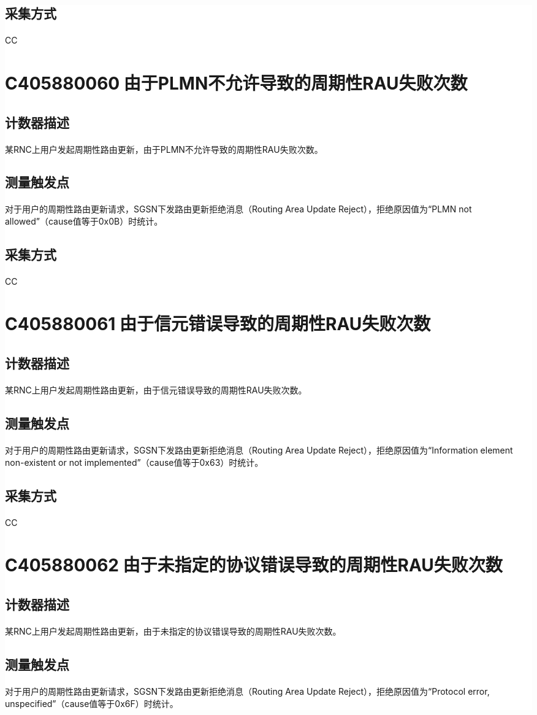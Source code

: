 
## 采集方式 
CC 


# C405880060 由于PLMN不允许导致的周期性RAU失败次数 


## 计数器描述 
某RNC上用户发起周期性路由更新，由于PLMN不允许导致的周期性RAU失败次数。 


## 测量触发点 
对于用户的周期性路由更新请求，SGSN下发路由更新拒绝消息（Routing
Area Update Reject），拒绝原因值为“PLMN not allowed”（cause值等于0x0B）时统计。 


## 采集方式 
CC 


# C405880061 由于信元错误导致的周期性RAU失败次数 


## 计数器描述 
某RNC上用户发起周期性路由更新，由于信元错误导致的周期性RAU失败次数。 


## 测量触发点 
对于用户的周期性路由更新请求，SGSN下发路由更新拒绝消息（Routing
Area Update Reject），拒绝原因值为“Information element non-existent or not
implemented”（cause值等于0x63）时统计。 


## 采集方式 
CC 


# C405880062 由于未指定的协议错误导致的周期性RAU失败次数 


## 计数器描述 
某RNC上用户发起周期性路由更新，由于未指定的协议错误导致的周期性RAU失败次数。 


## 测量触发点 
对于用户的周期性路由更新请求，SGSN下发路由更新拒绝消息（Routing
Area Update Reject），拒绝原因值为“Protocol error, unspecified”（cause值等于0x6F）时统计。 
